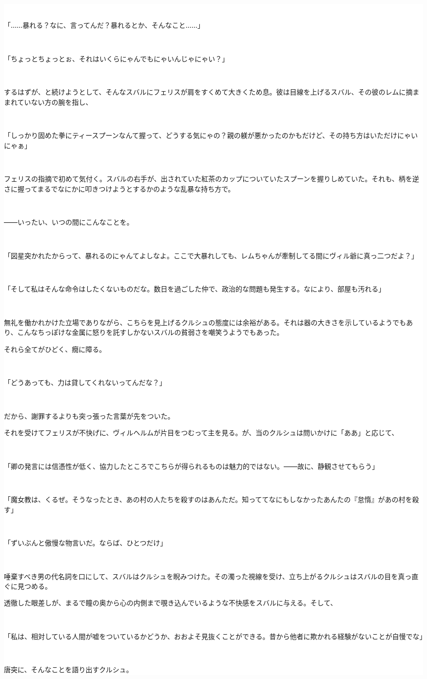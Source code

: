 　

「……暴れる？なに、言ってんだ？暴れるとか、そんなこと……」

　

「ちょっとちょっとぉ、それはいくらにゃんでもにゃいんじゃにゃい？」

　

するはずが、と続けようとして、そんなスバルにフェリスが肩をすくめて大きくため息。彼は目線を上げるスバル、その彼のレムに摘ままれていない方の腕を指し、

　

「しっかり固めた拳にティースプーンなんて握って、どうする気にゃの？親の躾が悪かったのかもだけど、その持ち方はいただけにゃいにゃぁ」

　

フェリスの指摘で初めて気付く。スバルの右手が、出されていた紅茶のカップについていたスプーンを握りしめていた。それも、柄を逆さに握ってまるでなにかに叩きつけようとするかのような乱暴な持ち方で。

　

――いったい、いつの間にこんなことを。

　

「図星突かれたからって、暴れるのにゃんてよしなよ。ここで大暴れしても、レムちゃんが牽制してる間にヴィル爺に真っ二つだよ？」

　

「そして私はそんな命令はしたくないものだな。数日を過ごした仲で、政治的な問題も発生する。なにより、部屋も汚れる」

　

無礼を働かれかけた立場でありながら、こちらを見上げるクルシュの態度には余裕がある。それは器の大きさを示しているようでもあり、こんなちっぽけな金属に怒りを託すしかないスバルの貧弱さを嘲笑うようでもあった。

それら全てがひどく、癇に障る。

　

「どうあっても、力は貸してくれないってんだな？」

　

だから、謝罪するよりも突っ張った言葉が先をついた。

それを受けてフェリスが不快げに、ヴィルヘルムが片目をつむって主を見る。が、当のクルシュは問いかけに「ああ」と応じて、

　

「卿の発言には信憑性が低く、協力したところでこちらが得られるものは魅力的ではない。――故に、静観させてもらう」

　

「魔女教は、くるぜ。そうなったとき、あの村の人たちを殺すのはあんただ。知っててなにもしなかったあんたの『怠惰』があの村を殺す」

　

「ずいぶんと傲慢な物言いだ。ならば、ひとつだけ」

　

唾棄すべき男の代名詞を口にして、スバルはクルシュを睨みつけた。その濁った視線を受け、立ち上がるクルシュはスバルの目を真っ直ぐに見つめる。

透徹した眼差しが、まるで瞳の奥から心の内側まで覗き込んでいるような不快感をスバルに与える。そして、

　

「私は、相対している人間が嘘をついているかどうか、おおよそ見抜くことができる。昔から他者に欺かれる経験がないことが自慢でな」

　

唐突に、そんなことを語り出すクルシュ。
